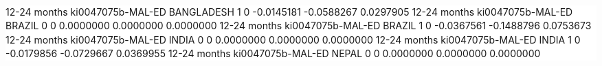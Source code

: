 12-24 months   ki0047075b-MAL-ED           BANGLADESH                     1                    0                 -0.0145181   -0.0588267    0.0297905
12-24 months   ki0047075b-MAL-ED           BRAZIL                         0                    0                  0.0000000    0.0000000    0.0000000
12-24 months   ki0047075b-MAL-ED           BRAZIL                         1                    0                 -0.0367561   -0.1488796    0.0753673
12-24 months   ki0047075b-MAL-ED           INDIA                          0                    0                  0.0000000    0.0000000    0.0000000
12-24 months   ki0047075b-MAL-ED           INDIA                          1                    0                 -0.0179856   -0.0729667    0.0369955
12-24 months   ki0047075b-MAL-ED           NEPAL                          0                    0                  0.0000000    0.0000000    0.0000000
